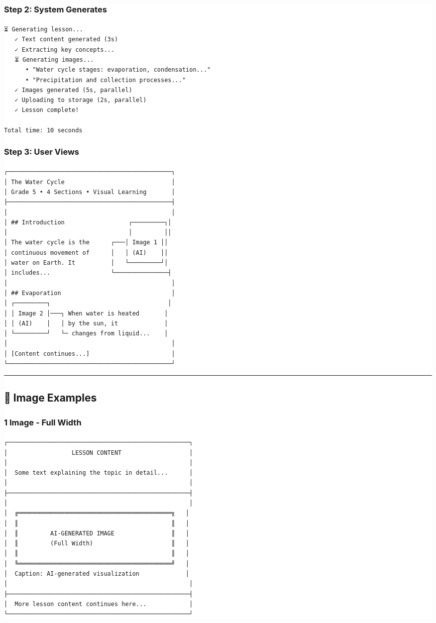 ### Step 2: System Generates
```
⏳ Generating lesson...
   ✓ Text content generated (3s)
   ✓ Extracting key concepts...
   ⏳ Generating images...
      • "Water cycle stages: evaporation, condensation..."
      • "Precipitation and collection processes..."
   ✓ Images generated (5s, parallel)
   ✓ Uploading to storage (2s, parallel)
   ✓ Lesson complete!

Total time: 10 seconds
```

### Step 3: User Views
```
┌──────────────────────────────────────────────┐
│ The Water Cycle                              │
│ Grade 5 • 4 Sections • Visual Learning       │
├──────────────────────────────────────────────┤
│                                              │
│ ## Introduction                  ┌─────────┐│
│                                  │         ││
│ The water cycle is the      ┌───│ Image 1 ││
│ continuous movement of      │   │ (AI)    ││
│ water on Earth. It          │   └─────────┘│
│ includes...                 └───────────────┤
│                                              │
│ ## Evaporation                               │
│ ┌─────────┐                                 │
│ │ Image 2 │───┐ When water is heated       │
│ │ (AI)    │   │ by the sun, it             │
│ └─────────┘   └─ changes from liquid...    │
│                                              │
│ [Content continues...]                       │
└──────────────────────────────────────────────┘
```

---

## 🎨 Image Examples

### 1 Image - Full Width
```
┌───────────────────────────────────────────────────┐
│                  LESSON CONTENT                   │
│                                                   │
│  Some text explaining the topic in detail...      │
│                                                   │
├───────────────────────────────────────────────────┤
│                                                   │
│  ╔═══════════════════════════════════════════╗   │
│  ║                                           ║   │
│  ║         AI-GENERATED IMAGE                ║   │
│  ║         (Full Width)                      ║   │
│  ║                                           ║   │
│  ╚═══════════════════════════════════════════╝   │
│  Caption: AI-generated visualization             │
│                                                   │
├───────────────────────────────────────────────────┤
│  More lesson content continues here...            │
└───────────────────────────────────────────────────┘
```